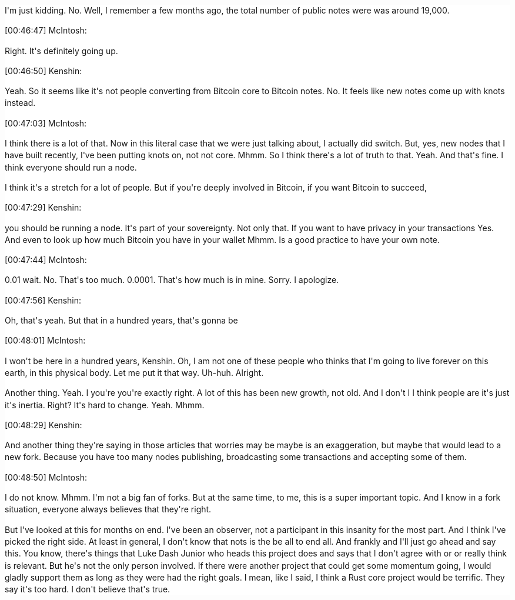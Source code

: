 I'm just kidding. No. Well, I remember a few months ago, the total number of public notes were was around 19,000. 

[00:46:47] McIntosh:

Right. It's definitely going up. 

[00:46:50] Kenshin:

Yeah. So it seems like it's not people converting from Bitcoin core to Bitcoin notes. No. It feels like new notes come up with knots instead. 

[00:47:03] McIntosh:

I think there is a lot of that. Now in this literal case that we were just talking about, I actually did switch. But, yes, new nodes that I have built recently, I've been putting knots on, not not core. Mhmm. So I think there's a lot of truth to that. Yeah. And that's fine. I think everyone should run a node. 

I think it's a stretch for a lot of people. But if you're deeply involved in Bitcoin, if you want Bitcoin to succeed, 

[00:47:29] Kenshin:

you should be running a node. It's part of your sovereignty. Not only that. If you want to have privacy in your transactions Yes. And even to look up how much Bitcoin you have in your wallet Mhmm. Is a good practice to have your own note. 

[00:47:44] McIntosh:

0.01 wait. No. That's too much. 0.0001. That's how much is in mine. Sorry. I apologize. 

[00:47:56] Kenshin:

Oh, that's yeah. But that in a hundred years, that's gonna be 

[00:48:01] McIntosh:

I won't be here in a hundred years, Kenshin. Oh, I am not one of these people who thinks that I'm going to live forever on this earth, in this physical body. Let me put it that way. Uh-huh. Alright. 

Another thing. Yeah. I you're you're exactly right. A lot of this has been new growth, not old. And I don't I I think people are it's just it's inertia. Right? It's hard to change. Yeah. Mhmm. 

[00:48:29] Kenshin:

And another thing they're saying in those articles that worries may be maybe is an exaggeration, but maybe that would lead to a new fork. Because you have too many nodes publishing, broadcasting some transactions and accepting some of them. 

[00:48:50] McIntosh:

I do not know. Mhmm. I'm not a big fan of forks. But at the same time, to me, this is a super important topic. And I know in a fork situation, everyone always believes that they're right. 

But I've looked at this for months on end. I've been an observer, not a participant in this insanity for the most part. And I think I've picked the right side. At least in general, I don't know that nots is the be all to end all. And frankly and I'll just go ahead and say this. You know, there's things that Luke Dash Junior who heads this project does and says that I don't agree with or or really think is relevant. But he's not the only person involved. If there were another project that could get some momentum going, I would gladly support them as long as they were had the right goals. I mean, like I said, I think a Rust core project would be terrific. They say it's too hard. I don't believe that's true. 
